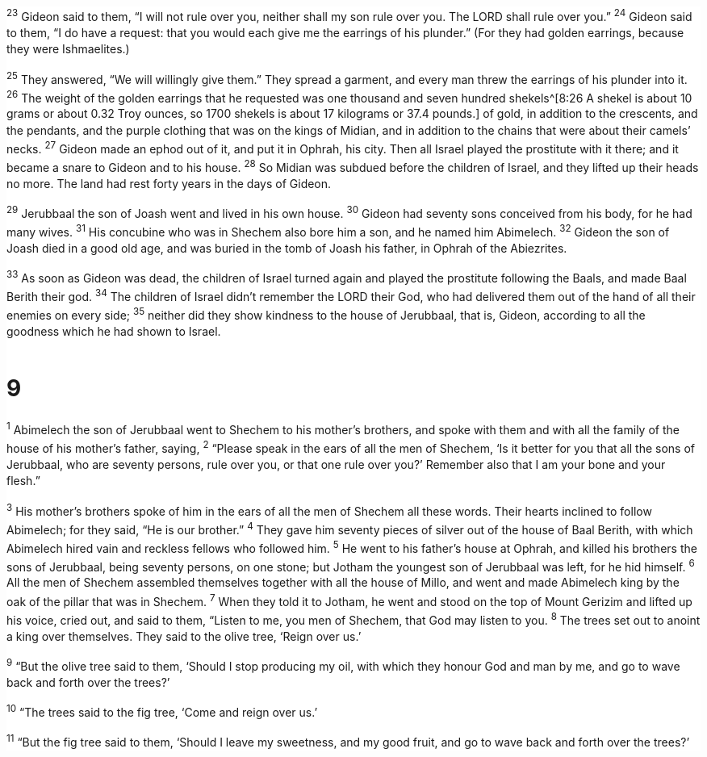 <sup>23</sup> Gideon said to them, “I will not rule over you, neither shall my son rule over you. The LORD shall rule over you.” <sup>24</sup> Gideon said to them, “I do have a request: that you would each give me the earrings of his plunder.” (For they had golden earrings, because they were Ishmaelites.) 

<sup>25</sup> They answered, “We will willingly give them.” They spread a garment, and every man threw the earrings of his plunder into it. <sup>26</sup> The weight of the golden earrings that he requested was one thousand and seven hundred shekels^[8:26 A shekel is about 10 grams or about 0.32 Troy ounces, so 1700 shekels is about 17 kilograms or 37.4 pounds.] of gold, in addition to the crescents, and the pendants, and the purple clothing that was on the kings of Midian, and in addition to the chains that were about their camels’ necks. <sup>27</sup> Gideon made an ephod out of it, and put it in Ophrah, his city. Then all Israel played the prostitute with it there; and it became a snare to Gideon and to his house. <sup>28</sup> So Midian was subdued before the children of Israel, and they lifted up their heads no more. The land had rest forty years in the days of Gideon. 


<sup>29</sup> Jerubbaal the son of Joash went and lived in his own house. <sup>30</sup> Gideon had seventy sons conceived from his body, for he had many wives. <sup>31</sup> His concubine who was in Shechem also bore him a son, and he named him Abimelech. <sup>32</sup> Gideon the son of Joash died in a good old age, and was buried in the tomb of Joash his father, in Ophrah of the Abiezrites. 

<sup>33</sup> As soon as Gideon was dead, the children of Israel turned again and played the prostitute following the Baals, and made Baal Berith their god. <sup>34</sup> The children of Israel didn’t remember the LORD their God, who had delivered them out of the hand of all their enemies on every side; <sup>35</sup> neither did they show kindness to the house of Jerubbaal, that is, Gideon, according to all the goodness which he had shown to Israel. 

# 9 
<sup>1</sup> Abimelech the son of Jerubbaal went to Shechem to his mother’s brothers, and spoke with them and with all the family of the house of his mother’s father, saying, <sup>2</sup> “Please speak in the ears of all the men of Shechem, ‘Is it better for you that all the sons of Jerubbaal, who are seventy persons, rule over you, or that one rule over you?’ Remember also that I am your bone and your flesh.” 

<sup>3</sup> His mother’s brothers spoke of him in the ears of all the men of Shechem all these words. Their hearts inclined to follow Abimelech; for they said, “He is our brother.” <sup>4</sup> They gave him seventy pieces of silver out of the house of Baal Berith, with which Abimelech hired vain and reckless fellows who followed him. <sup>5</sup> He went to his father’s house at Ophrah, and killed his brothers the sons of Jerubbaal, being seventy persons, on one stone; but Jotham the youngest son of Jerubbaal was left, for he hid himself. <sup>6</sup> All the men of Shechem assembled themselves together with all the house of Millo, and went and made Abimelech king by the oak of the pillar that was in Shechem. <sup>7</sup> When they told it to Jotham, he went and stood on the top of Mount Gerizim and lifted up his voice, cried out, and said to them, “Listen to me, you men of Shechem, that God may listen to you. <sup>8</sup> The trees set out to anoint a king over themselves. They said to the olive tree, ‘Reign over us.’ 

<sup>9</sup> “But the olive tree said to them, ‘Should I stop producing my oil, with which they honour God and man by me, and go to wave back and forth over the trees?’ 

<sup>10</sup> “The trees said to the fig tree, ‘Come and reign over us.’ 

<sup>11</sup> “But the fig tree said to them, ‘Should I leave my sweetness, and my good fruit, and go to wave back and forth over the trees?’ 
